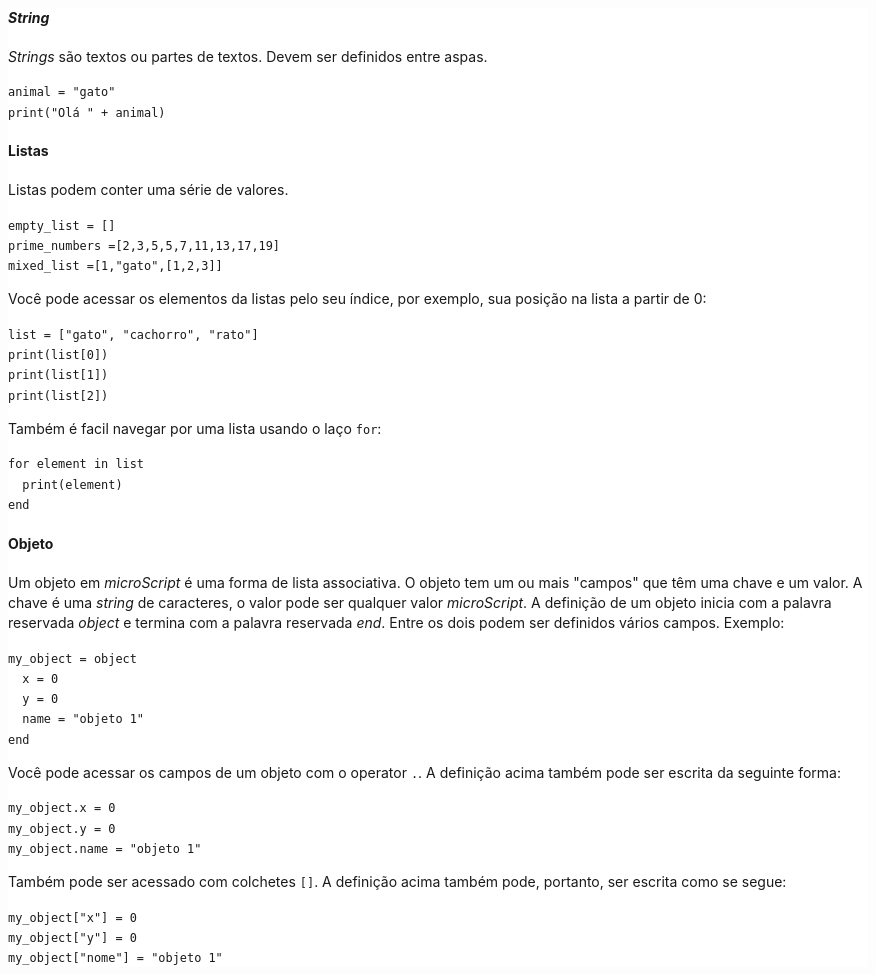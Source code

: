 #### *String*
*Strings* são textos ou partes de textos. Devem ser definidos entre aspas.
```
animal = "gato"
print("Olá " + animal)
```

#### Listas
Listas podem conter uma série de valores.
```
empty_list = []
prime_numbers =[2,3,5,5,7,11,13,17,19]
mixed_list =[1,"gato",[1,2,3]]
```

Você pode acessar os elementos da listas pelo seu índice, por exemplo, sua posição na lista a partir de 0:
```
list = ["gato", "cachorro", "rato"]
print(list[0])
print(list[1])
print(list[2])
```

Também é facil navegar por uma lista usando o laço `for`:
```
for element in list
  print(element)
end
```

#### Objeto
Um objeto em *microScript* é uma forma de lista associativa. O objeto tem um ou mais "campos" que têm uma chave e um valor. A chave é uma *string* de caracteres, o valor pode ser qualquer valor *microScript*. A definição de um objeto inicia com a palavra reservada *object* e termina com a palavra reservada *end*. Entre os dois podem ser definidos vários campos. Exemplo:
```
my_object = object
  x = 0
  y = 0
  name = "objeto 1"
end
```

Você pode acessar os campos de um objeto com o operator `.`. A definição acima também pode ser escrita da seguinte forma:
```
my_object.x = 0
my_object.y = 0
my_object.name = "objeto 1"
```

Também pode ser acessado com colchetes `[]`. A definição acima também pode, portanto, ser escrita como se segue:
```
my_object["x"] = 0
my_object["y"] = 0
my_object["nome"] = "objeto 1"
```

